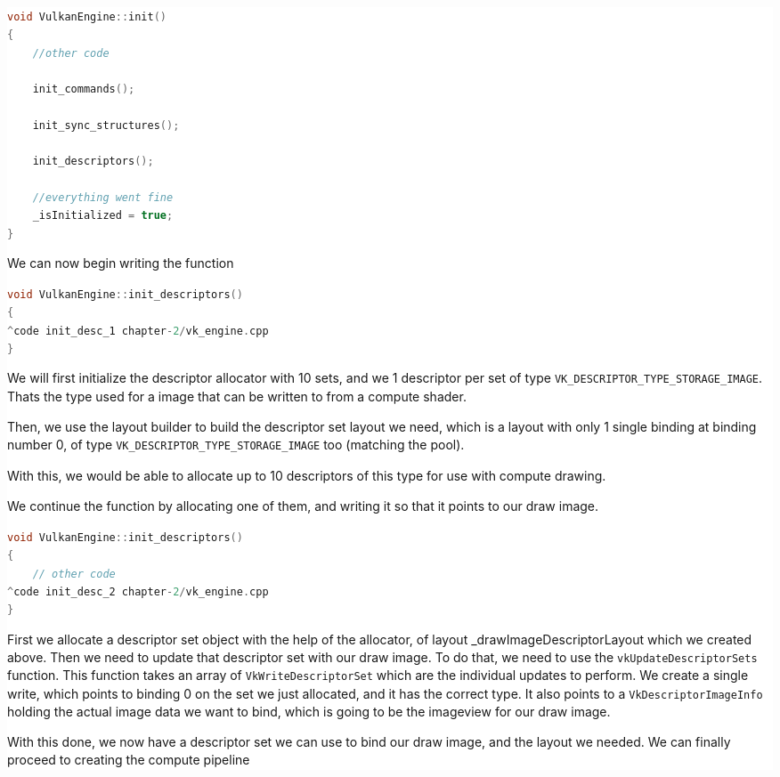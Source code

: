 
```cpp
void VulkanEngine::init()
{
	//other code

	init_commands();

	init_sync_structures();

	init_descriptors();	

	//everything went fine
	_isInitialized = true;
}
```

We can now begin writing the function
```cpp
void VulkanEngine::init_descriptors()
{
^code init_desc_1 chapter-2/vk_engine.cpp
}
```

We will first initialize the descriptor allocator with 10 sets, and we 1 descriptor per set of type `VK_DESCRIPTOR_TYPE_STORAGE_IMAGE`. Thats the type used for a image that can be written to from a compute shader.

Then, we use the layout builder to build the descriptor set layout we need, which is a layout with only 1 single binding at binding number 0, of type `VK_DESCRIPTOR_TYPE_STORAGE_IMAGE` too (matching the pool). 

With this, we would be able to allocate up to 10 descriptors of this type for use with compute drawing.

We continue the function by allocating one of them, and writing it so that it points to our draw image.

```cpp
void VulkanEngine::init_descriptors()
{
	// other code
^code init_desc_2 chapter-2/vk_engine.cpp
}
```

First we allocate a descriptor set object with the help of the allocator, of layout _drawImageDescriptorLayout which we created above. Then we need to update that descriptor set with our draw image. To do that, we need to use the `vkUpdateDescriptorSets` function. This function takes an array of `VkWriteDescriptorSet` which are the individual updates to perform.
We create a single write, which points to binding 0 on the set we just allocated, and it has the correct type. It also points to a `VkDescriptorImageInfo` holding the actual image data we want to bind, which is going to be the imageview for our draw image.

With this done, we now have a descriptor set we can use to bind our draw image, and the layout we needed. We can finally proceed to creating the compute pipeline
